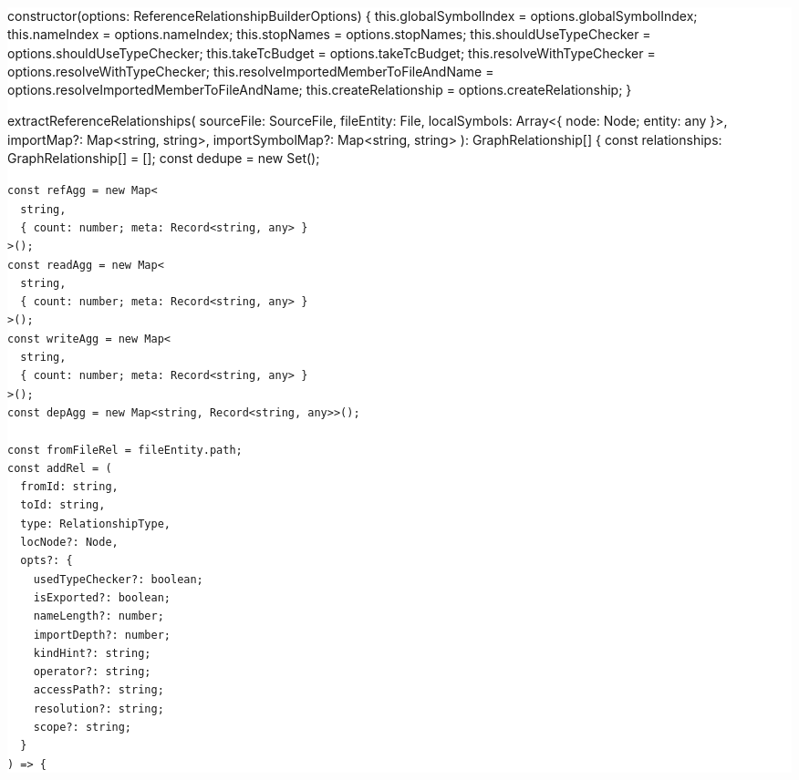 
  constructor(options: ReferenceRelationshipBuilderOptions) {
    this.globalSymbolIndex = options.globalSymbolIndex;
    this.nameIndex = options.nameIndex;
    this.stopNames = options.stopNames;
    this.shouldUseTypeChecker = options.shouldUseTypeChecker;
    this.takeTcBudget = options.takeTcBudget;
    this.resolveWithTypeChecker = options.resolveWithTypeChecker;
    this.resolveImportedMemberToFileAndName =
      options.resolveImportedMemberToFileAndName;
    this.createRelationship = options.createRelationship;
  }





  extractReferenceRelationships(
    sourceFile: SourceFile,
    fileEntity: File,
    localSymbols: Array<{ node: Node; entity: any }>,
    importMap?: Map<string, string>,
    importSymbolMap?: Map<string, string>
  ): GraphRelationship[] {
    const relationships: GraphRelationship[] = [];
    const dedupe = new Set<string>();


    const refAgg = new Map<
      string,
      { count: number; meta: Record<string, any> }
    >();
    const readAgg = new Map<
      string,
      { count: number; meta: Record<string, any> }
    >();
    const writeAgg = new Map<
      string,
      { count: number; meta: Record<string, any> }
    >();
    const depAgg = new Map<string, Record<string, any>>();

    const fromFileRel = fileEntity.path;
    const addRel = (
      fromId: string,
      toId: string,
      type: RelationshipType,
      locNode?: Node,
      opts?: {
        usedTypeChecker?: boolean;
        isExported?: boolean;
        nameLength?: number;
        importDepth?: number;
        kindHint?: string;
        operator?: string;
        accessPath?: string;
        resolution?: string;
        scope?: string;
      }
    ) => {
